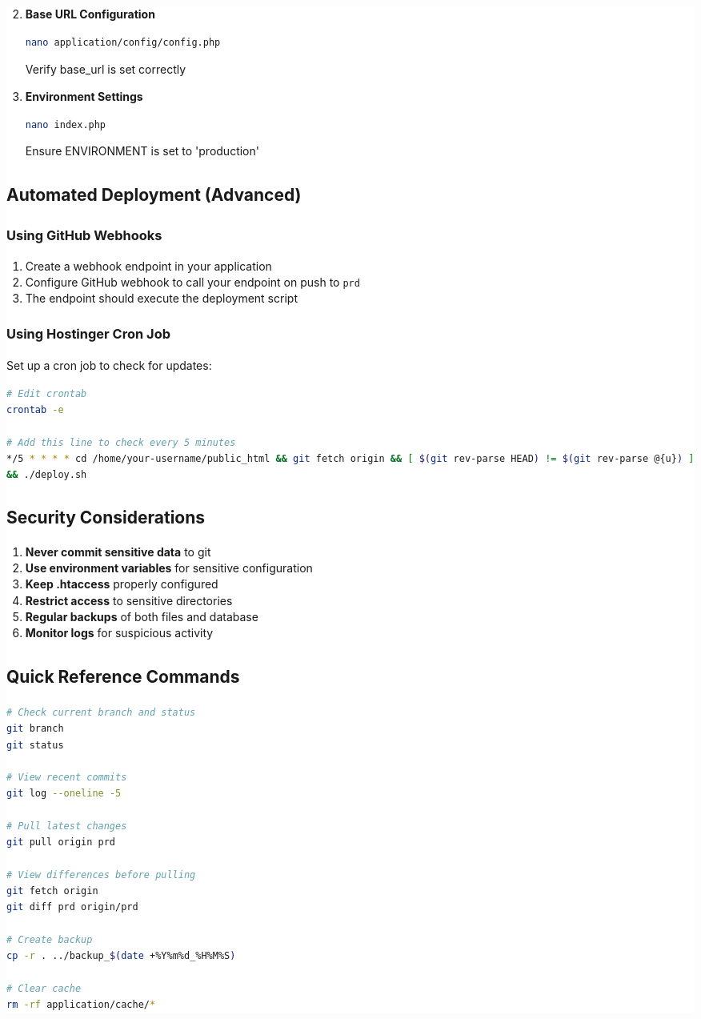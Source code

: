 2. **Base URL Configuration**
   ```bash
   nano application/config/config.php
   ```
   Verify base_url is set correctly

3. **Environment Settings**
   ```bash
   nano index.php
   ```
   Ensure ENVIRONMENT is set to 'production'

## Automated Deployment (Advanced)

### Using GitHub Webhooks

1. Create a webhook endpoint in your application
2. Configure GitHub webhook to call your endpoint on push to `prd`
3. The endpoint should execute the deployment script

### Using Hostinger Cron Job

Set up a cron job to check for updates:

```bash
# Edit crontab
crontab -e

# Add this line to check every 5 minutes
*/5 * * * * cd /home/your-username/public_html && git fetch origin && [ $(git rev-parse HEAD) != $(git rev-parse @{u}) ] && ./deploy.sh
```

## Security Considerations

1. **Never commit sensitive data** to git
2. **Use environment variables** for sensitive configuration
3. **Keep .htaccess** properly configured
4. **Restrict access** to sensitive directories
5. **Regular backups** of both files and database
6. **Monitor logs** for suspicious activity

## Quick Reference Commands

```bash
# Check current branch and status
git branch
git status

# View recent commits
git log --oneline -5

# Pull latest changes
git pull origin prd

# View differences before pulling
git fetch origin
git diff prd origin/prd

# Create backup
cp -r . ../backup_$(date +%Y%m%d_%H%M%S)

# Clear cache
rm -rf application/cache/*

```